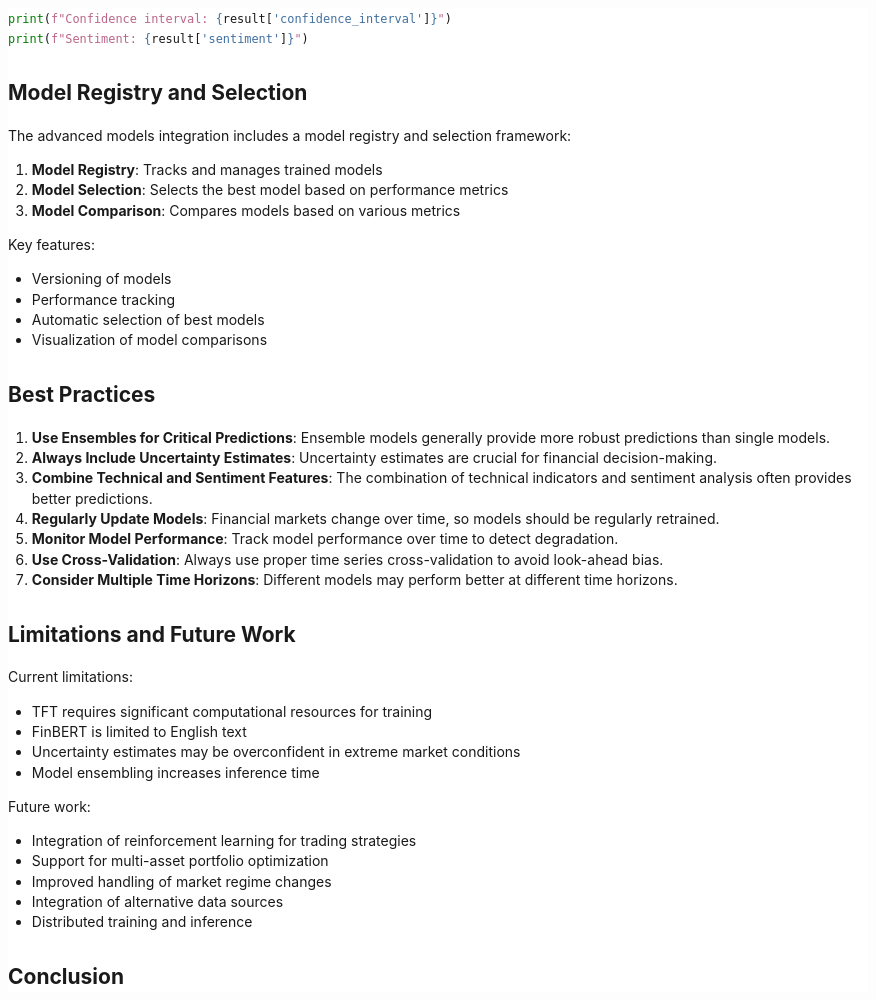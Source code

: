 ```python
print(f"Confidence interval: {result['confidence_interval']}")
print(f"Sentiment: {result['sentiment']}")
```

## Model Registry and Selection

The advanced models integration includes a model registry and selection framework:

1. **Model Registry**: Tracks and manages trained models
2. **Model Selection**: Selects the best model based on performance metrics
3. **Model Comparison**: Compares models based on various metrics

Key features:
- Versioning of models
- Performance tracking
- Automatic selection of best models
- Visualization of model comparisons

## Best Practices

1. **Use Ensembles for Critical Predictions**: Ensemble models generally provide more robust predictions than single models.
2. **Always Include Uncertainty Estimates**: Uncertainty estimates are crucial for financial decision-making.
3. **Combine Technical and Sentiment Features**: The combination of technical indicators and sentiment analysis often provides better predictions.
4. **Regularly Update Models**: Financial markets change over time, so models should be regularly retrained.
5. **Monitor Model Performance**: Track model performance over time to detect degradation.
6. **Use Cross-Validation**: Always use proper time series cross-validation to avoid look-ahead bias.
7. **Consider Multiple Time Horizons**: Different models may perform better at different time horizons.

## Limitations and Future Work

Current limitations:
- TFT requires significant computational resources for training
- FinBERT is limited to English text
- Uncertainty estimates may be overconfident in extreme market conditions
- Model ensembling increases inference time

Future work:
- Integration of reinforcement learning for trading strategies
- Support for multi-asset portfolio optimization
- Improved handling of market regime changes
- Integration of alternative data sources
- Distributed training and inference

## Conclusion
